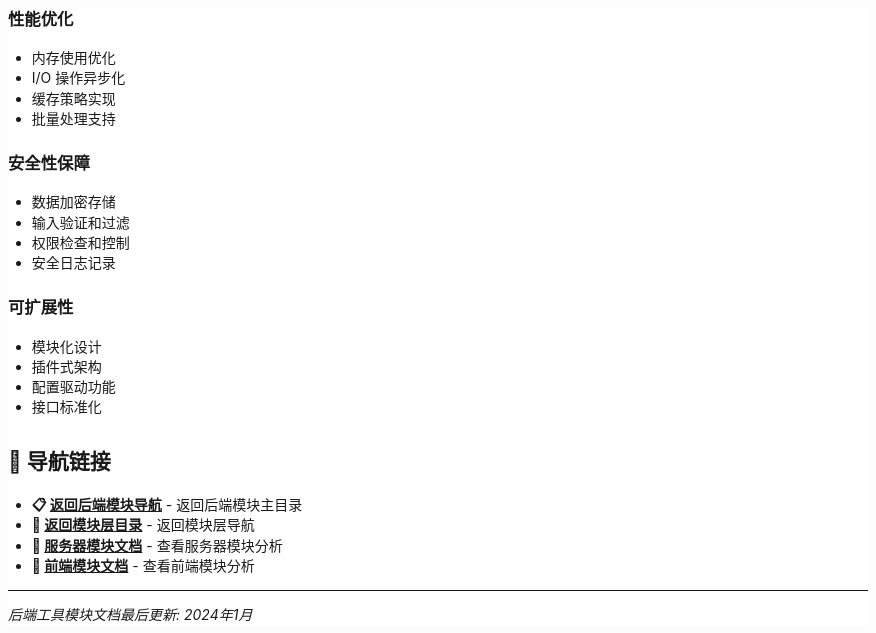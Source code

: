 ### 性能优化
- 内存使用优化
- I/O 操作异步化
- 缓存策略实现
- 批量处理支持

### 安全性保障
- 数据加密存储
- 输入验证和过滤
- 权限检查和控制
- 安全日志记录

### 可扩展性
- 模块化设计
- 插件式架构
- 配置驱动功能
- 接口标准化

## 🧭 导航链接

- **📋 [返回后端模块导航](../index.md)** - 返回后端模块主目录
- **🔧 [返回模块层目录](../../index.md)** - 返回模块层导航
- **🔧 [服务器模块文档](../服务器/index.md)** - 查看服务器模块分析
- **🎨 [前端模块文档](../../前端模块/index.md)** - 查看前端模块分析

---

*后端工具模块文档最后更新: 2024年1月* 